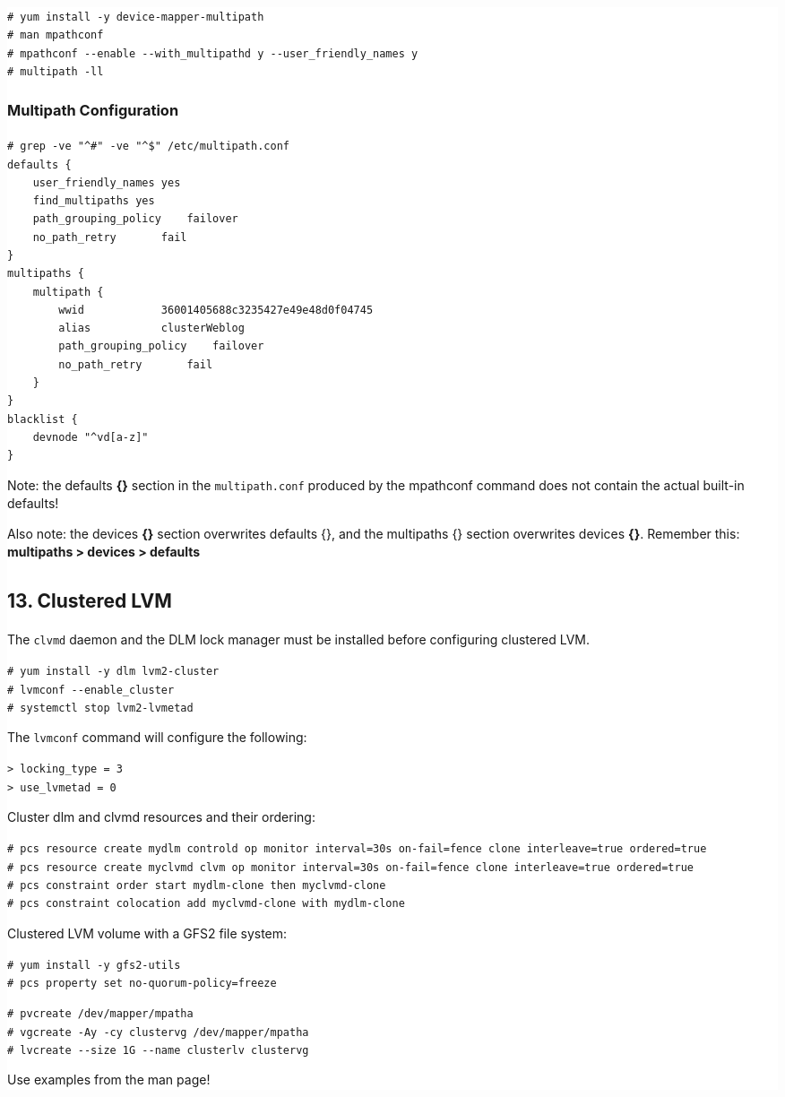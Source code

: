 ```
# yum install -y device-mapper-multipath
# man mpathconf
# mpathconf --enable --with_multipathd y --user_friendly_names y
# multipath -ll
```
### Multipath Configuration
```
# grep -ve "^#" -ve "^$" /etc/multipath.conf
defaults {
	user_friendly_names yes
	find_multipaths yes
	path_grouping_policy	failover
	no_path_retry		fail
}
multipaths {
	multipath {
		wwid			36001405688c3235427e49e48d0f04745
		alias			clusterWeblog
		path_grouping_policy	failover
		no_path_retry		fail
	}
}
blacklist {
	devnode "^vd[a-z]"
}
```
Note: the defaults **{}** section in the `multipath.conf` produced by the mpathconf command does not contain the actual built-in defaults!

Also note: the devices **{}** section overwrites defaults {}, and the multipaths {} section overwrites devices **{}**. Remember this: **multipaths > devices > defaults**

## 13. Clustered LVM
The `clvmd` daemon and the DLM lock manager must be installed before configuring clustered LVM.
```
# yum install -y dlm lvm2-cluster
# lvmconf --enable_cluster
# systemctl stop lvm2-lvmetad
```
The `lvmconf` command will configure the following:
```
> locking_type = 3
> use_lvmetad = 0
```
Cluster dlm and clvmd resources and their ordering:
```
# pcs resource create mydlm controld op monitor interval=30s on-fail=fence clone interleave=true ordered=true
# pcs resource create myclvmd clvm op monitor interval=30s on-fail=fence clone interleave=true ordered=true
# pcs constraint order start mydlm-clone then myclvmd-clone
# pcs constraint colocation add myclvmd-clone with mydlm-clone
```
Clustered LVM volume with a GFS2 file system:
```
# yum install -y gfs2-utils
# pcs property set no-quorum-policy=freeze
```
```
# pvcreate /dev/mapper/mpatha
# vgcreate -Ay -cy clustervg /dev/mapper/mpatha
# lvcreate --size 1G --name clusterlv clustervg
```
Use examples from the man page!
```
```